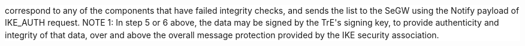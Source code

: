 correspond to any of the components that have failed integrity checks, and
sends the list to the SeGW using the Notify payload of IKE_AUTH request.
NOTE 1: In step 5 or 6 above, the data may be signed by the TrE's signing key,
to provide authenticity and integrity of that data, over and above the overall
message protection provided by the IKE security association.
